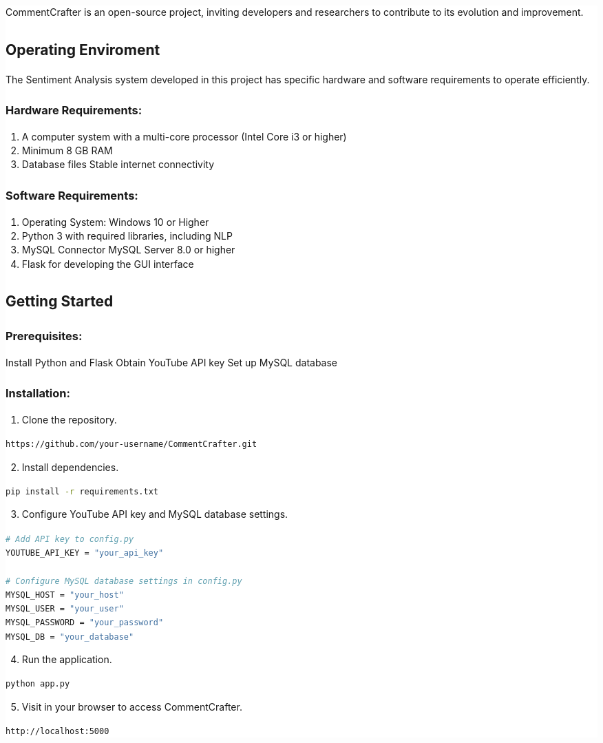 CommentCrafter is an open-source project, inviting developers and researchers to contribute to its evolution and improvement.

## Operating Enviroment
The Sentiment Analysis system developed in this project has specific hardware and software requirements to operate efficiently.

### Hardware Requirements:

1. A computer system with a multi-core processor (Intel Core i3 or higher)
2. Minimum 8 GB RAM
3.  Database files Stable internet connectivity

### Software Requirements:
1. Operating System: Windows 10 or Higher
2. Python 3 with required libraries, including NLP
3. MySQL Connector MySQL Server 8.0 or higher
4. Flask for developing the GUI interface

## Getting Started
### Prerequisites:
Install Python and Flask
Obtain YouTube API key
Set up MySQL database

### Installation:
1. Clone the repository.
```bash
https://github.com/your-username/CommentCrafter.git
```
2. Install dependencies.
```bash
pip install -r requirements.txt
```
3. Configure YouTube API key and MySQL database settings.
```bash
# Add API key to config.py
YOUTUBE_API_KEY = "your_api_key"

# Configure MySQL database settings in config.py
MYSQL_HOST = "your_host"
MYSQL_USER = "your_user"
MYSQL_PASSWORD = "your_password"
MYSQL_DB = "your_database"
```
4. Run the application.
```bash
python app.py
```
5. Visit in your browser to access CommentCrafter.
```bash
http://localhost:5000 
```

